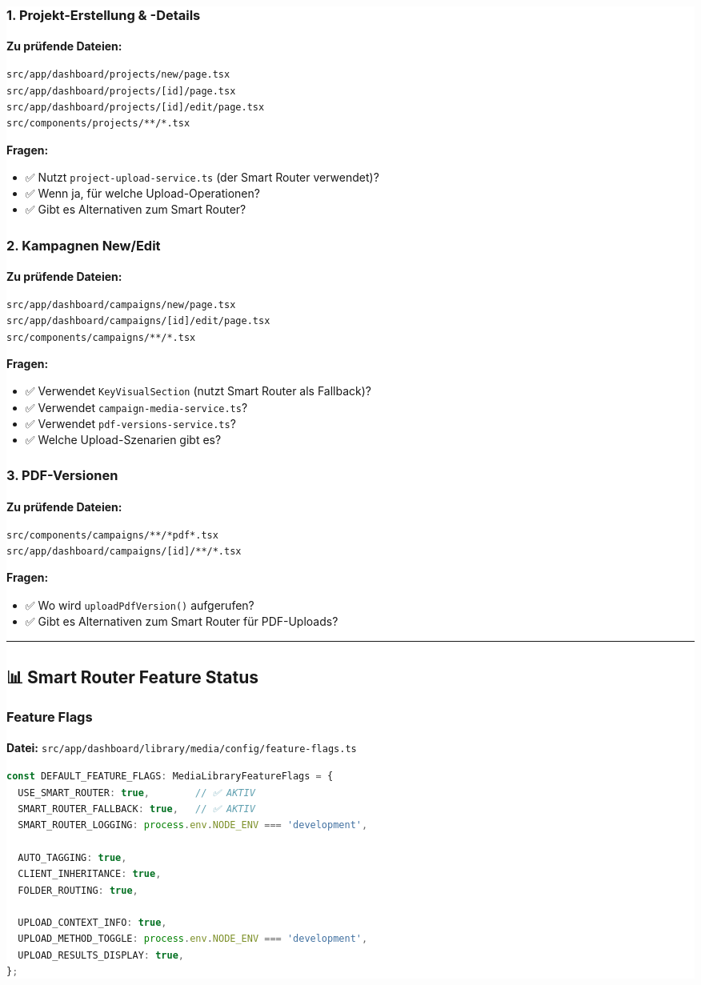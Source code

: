 ### 1. Projekt-Erstellung & -Details

**Zu prüfende Dateien:**
```
src/app/dashboard/projects/new/page.tsx
src/app/dashboard/projects/[id]/page.tsx
src/app/dashboard/projects/[id]/edit/page.tsx
src/components/projects/**/*.tsx
```

**Fragen:**
- ✅ Nutzt `project-upload-service.ts` (der Smart Router verwendet)?
- ✅ Wenn ja, für welche Upload-Operationen?
- ✅ Gibt es Alternativen zum Smart Router?

### 2. Kampagnen New/Edit

**Zu prüfende Dateien:**
```
src/app/dashboard/campaigns/new/page.tsx
src/app/dashboard/campaigns/[id]/edit/page.tsx
src/components/campaigns/**/*.tsx
```

**Fragen:**
- ✅ Verwendet `KeyVisualSection` (nutzt Smart Router als Fallback)?
- ✅ Verwendet `campaign-media-service.ts`?
- ✅ Verwendet `pdf-versions-service.ts`?
- ✅ Welche Upload-Szenarien gibt es?

### 3. PDF-Versionen

**Zu prüfende Dateien:**
```
src/components/campaigns/**/*pdf*.tsx
src/app/dashboard/campaigns/[id]/**/*.tsx
```

**Fragen:**
- ✅ Wo wird `uploadPdfVersion()` aufgerufen?
- ✅ Gibt es Alternativen zum Smart Router für PDF-Uploads?

---

## 📊 Smart Router Feature Status

### Feature Flags

**Datei:** `src/app/dashboard/library/media/config/feature-flags.ts`

```typescript
const DEFAULT_FEATURE_FLAGS: MediaLibraryFeatureFlags = {
  USE_SMART_ROUTER: true,        // ✅ AKTIV
  SMART_ROUTER_FALLBACK: true,   // ✅ AKTIV
  SMART_ROUTER_LOGGING: process.env.NODE_ENV === 'development',

  AUTO_TAGGING: true,
  CLIENT_INHERITANCE: true,
  FOLDER_ROUTING: true,

  UPLOAD_CONTEXT_INFO: true,
  UPLOAD_METHOD_TOGGLE: process.env.NODE_ENV === 'development',
  UPLOAD_RESULTS_DISPLAY: true,
};
```
